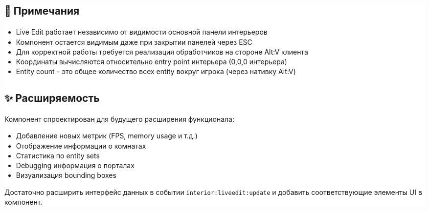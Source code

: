 ## 📝 Примечания

- Live Edit работает независимо от видимости основной панели интерьеров
- Компонент остается видимым даже при закрытии панелей через ESC
- Для корректной работы требуется реализация обработчиков на стороне Alt:V клиента
- Координаты вычисляются относительно entry point интерьера (0,0,0 интерьера)
- Entity count - это общее количество всех entity вокруг игрока (через нативку Alt:V)

## ✨ Расширяемость

Компонент спроектирован для будущего расширения функционала:

- Добавление новых метрик (FPS, memory usage и т.д.)
- Отображение информации о комнатах
- Статистика по entity sets
- Debugging информация о порталах
- Визуализация bounding boxes

Достаточно расширить интерфейс данных в событии `interior:liveedit:update` и добавить соответствующие элементы UI в компонент.

